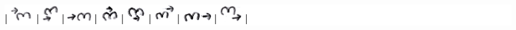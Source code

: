 | <img src="images/finger-move-right-3-fingers-left-finger-arrow-top.png" height="30" /> | <img src="images/finger-move-right-3-fingers-left-finger-arrow-bottom.png" height="30" /> | <img src="images/finger-move-right-3-fingers-left-finger-arrow-left.png" height="20" /> | <img src="images/finger-move-right-3-fingers-middle-finger-arrow-top.png" height="30" /> | <img src="images/finger-move-right-3-fingers-middle-finger-arrow-bottom.png" height="30" /> | <img src="images/finger-move-right-3-fingers-right-finger-arrow-top.png" height="30" /> | <img src="images/finger-move-right-3-fingers-right-finger-arrow-right.png" height="20" /> | <img src="images/finger-move-right-3-fingers-right-finger-arrow-bottom.png" height="30" /> |
